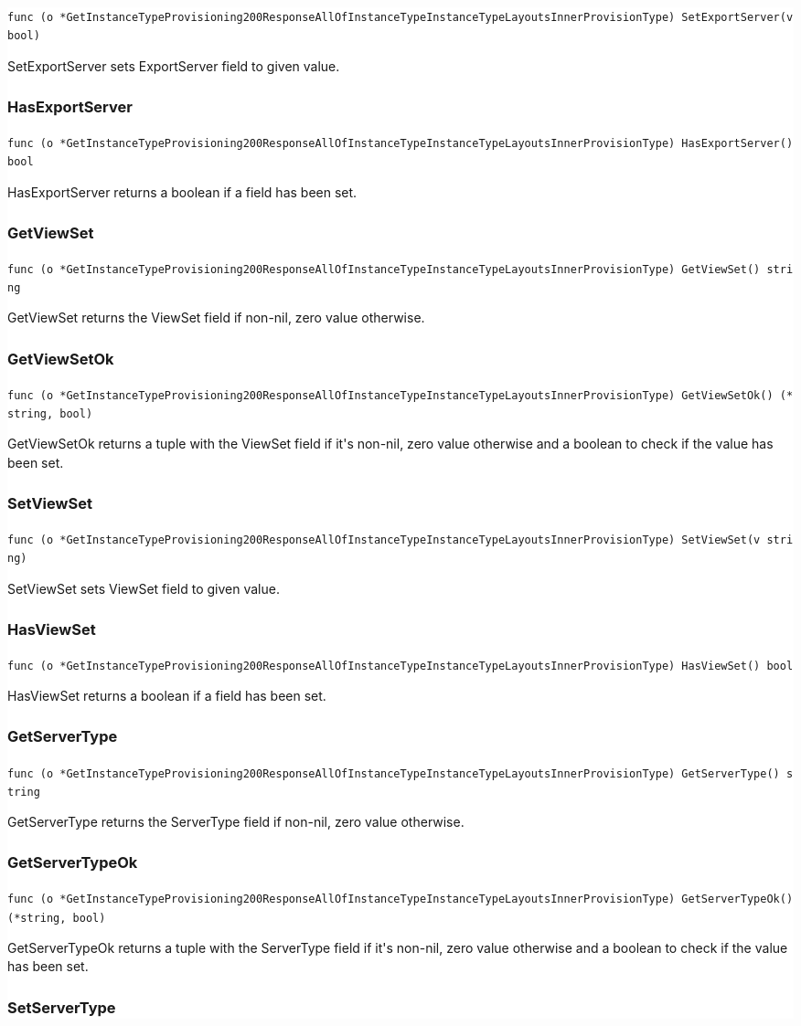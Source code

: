 `func (o *GetInstanceTypeProvisioning200ResponseAllOfInstanceTypeInstanceTypeLayoutsInnerProvisionType) SetExportServer(v bool)`

SetExportServer sets ExportServer field to given value.

### HasExportServer

`func (o *GetInstanceTypeProvisioning200ResponseAllOfInstanceTypeInstanceTypeLayoutsInnerProvisionType) HasExportServer() bool`

HasExportServer returns a boolean if a field has been set.

### GetViewSet

`func (o *GetInstanceTypeProvisioning200ResponseAllOfInstanceTypeInstanceTypeLayoutsInnerProvisionType) GetViewSet() string`

GetViewSet returns the ViewSet field if non-nil, zero value otherwise.

### GetViewSetOk

`func (o *GetInstanceTypeProvisioning200ResponseAllOfInstanceTypeInstanceTypeLayoutsInnerProvisionType) GetViewSetOk() (*string, bool)`

GetViewSetOk returns a tuple with the ViewSet field if it's non-nil, zero value otherwise
and a boolean to check if the value has been set.

### SetViewSet

`func (o *GetInstanceTypeProvisioning200ResponseAllOfInstanceTypeInstanceTypeLayoutsInnerProvisionType) SetViewSet(v string)`

SetViewSet sets ViewSet field to given value.

### HasViewSet

`func (o *GetInstanceTypeProvisioning200ResponseAllOfInstanceTypeInstanceTypeLayoutsInnerProvisionType) HasViewSet() bool`

HasViewSet returns a boolean if a field has been set.

### GetServerType

`func (o *GetInstanceTypeProvisioning200ResponseAllOfInstanceTypeInstanceTypeLayoutsInnerProvisionType) GetServerType() string`

GetServerType returns the ServerType field if non-nil, zero value otherwise.

### GetServerTypeOk

`func (o *GetInstanceTypeProvisioning200ResponseAllOfInstanceTypeInstanceTypeLayoutsInnerProvisionType) GetServerTypeOk() (*string, bool)`

GetServerTypeOk returns a tuple with the ServerType field if it's non-nil, zero value otherwise
and a boolean to check if the value has been set.

### SetServerType

